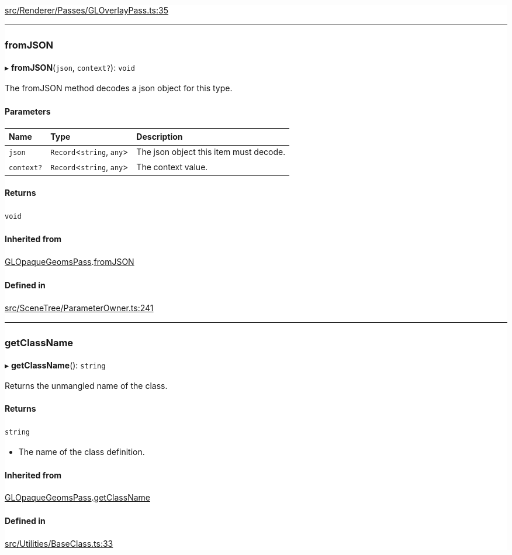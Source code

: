 [src/Renderer/Passes/GLOverlayPass.ts:35](https://github.com/ZeaInc/zea-engine/blob/0a2901eeb/src/Renderer/Passes/GLOverlayPass.ts#L35)

___

### fromJSON

▸ **fromJSON**(`json`, `context?`): `void`

The fromJSON method decodes a json object for this type.

#### Parameters

| Name | Type | Description |
| :------ | :------ | :------ |
| `json` | `Record`<`string`, `any`\> | The json object this item must decode. |
| `context?` | `Record`<`string`, `any`\> | The context value. |

#### Returns

`void`

#### Inherited from

[GLOpaqueGeomsPass](Renderer_Passes_GLOpaqueGeomsPass.GLOpaqueGeomsPass).[fromJSON](Renderer_Passes_GLOpaqueGeomsPass.GLOpaqueGeomsPass#fromjson)

#### Defined in

[src/SceneTree/ParameterOwner.ts:241](https://github.com/ZeaInc/zea-engine/blob/0a2901eeb/src/SceneTree/ParameterOwner.ts#L241)

___

### getClassName

▸ **getClassName**(): `string`

Returns the unmangled name of the class.

#### Returns

`string`

- The name of the class definition.

#### Inherited from

[GLOpaqueGeomsPass](Renderer_Passes_GLOpaqueGeomsPass.GLOpaqueGeomsPass).[getClassName](Renderer_Passes_GLOpaqueGeomsPass.GLOpaqueGeomsPass#getclassname)

#### Defined in

[src/Utilities/BaseClass.ts:33](https://github.com/ZeaInc/zea-engine/blob/0a2901eeb/src/Utilities/BaseClass.ts#L33)
